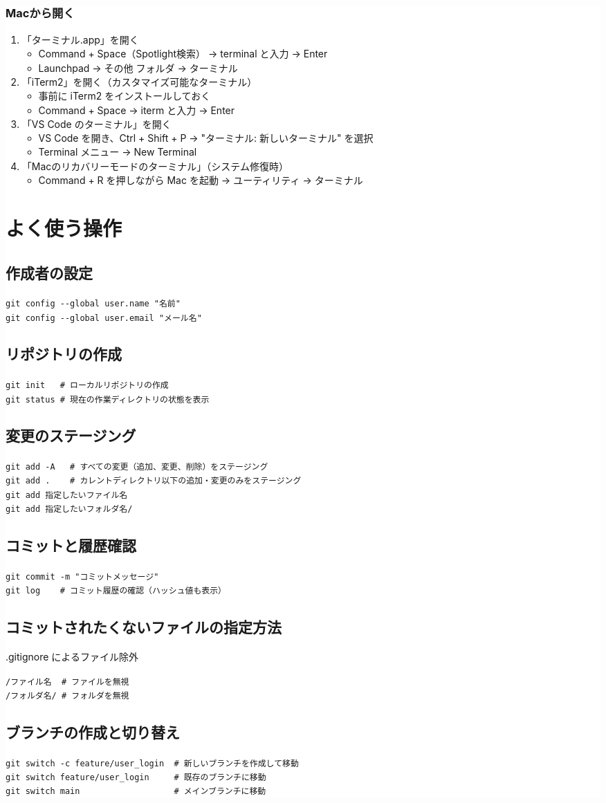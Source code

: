 ### Macから開く
1. 「ターミナル.app」を開く
    * Command + Space（Spotlight検索） → terminal と入力 → Enter
    * Launchpad → その他 フォルダ → ターミナル
2. 「iTerm2」を開く（カスタマイズ可能なターミナル）
    * 事前に iTerm2 をインストールしておく
    * Command + Space → iterm と入力 → Enter
3. 「VS Code のターミナル」を開く
    * VS Code を開き、Ctrl + Shift + P → "ターミナル: 新しいターミナル" を選択
    * Terminal メニュー → New Terminal
4. 「Macのリカバリーモードのターミナル」（システム修復時）
    * Command + R を押しながら Mac を起動 → ユーティリティ → ターミナル

# よく使う操作
## 作成者の設定
```
git config --global user.name "名前"  
git config --global user.email "メール名"  
```

## リポジトリの作成
```
git init   # ローカルリポジトリの作成
git status # 現在の作業ディレクトリの状態を表示
```

## 変更のステージング
```
git add -A   # すべての変更（追加、変更、削除）をステージング
git add .    # カレントディレクトリ以下の追加・変更のみをステージング
git add 指定したいファイル名
git add 指定したいフォルダ名/
```

## コミットと履歴確認
```
git commit -m "コミットメッセージ"
git log    # コミット履歴の確認（ハッシュ値も表示）
```

## コミットされたくないファイルの指定方法  
.gitignore によるファイル除外
```
/ファイル名  # ファイルを無視
/フォルダ名/ # フォルダを無視
```

## ブランチの作成と切り替え
```
git switch -c feature/user_login  # 新しいブランチを作成して移動
git switch feature/user_login     # 既存のブランチに移動
git switch main                   # メインブランチに移動
```
